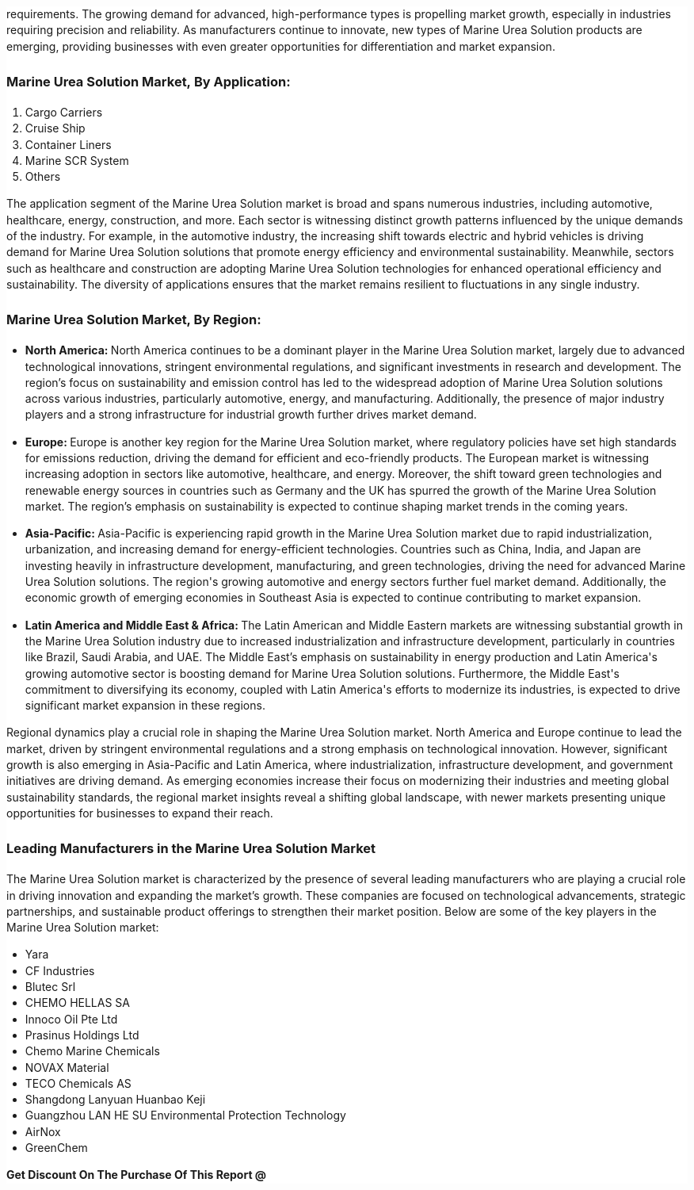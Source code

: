 requirements. The growing demand for advanced, high-performance types is propelling market growth, especially in industries requiring precision and reliability. As manufacturers continue to innovate, new types of Marine Urea Solution products are emerging, providing businesses with even greater opportunities for differentiation and market expansion.</p><h3>Marine Urea Solution Market,&nbsp;By Application:</h3><ol><li>Cargo Carriers<li> Cruise Ship<li> Container Liners<li> Marine SCR System<li> Others</li></ol><p>The application segment of the Marine Urea Solution market is broad and spans numerous industries, including automotive, healthcare, energy, construction, and more. Each sector is witnessing distinct growth patterns influenced by the unique demands of the industry. For example, in the automotive industry, the increasing shift towards electric and hybrid vehicles is driving demand for Marine Urea Solution solutions that promote energy efficiency and environmental sustainability. Meanwhile, sectors such as healthcare and construction are adopting Marine Urea Solution technologies for enhanced operational efficiency and sustainability. The diversity of applications ensures that the market remains resilient to fluctuations in any single industry.</p><h3>Marine Urea Solution Market, By Region:</h3><ul><li><p><strong>North America:&nbsp;</strong>North America continues to be a dominant player in the Marine Urea Solution market, largely due to advanced technological innovations, stringent environmental regulations, and significant investments in research and development. The region&rsquo;s focus on sustainability and emission control has led to the widespread adoption of Marine Urea Solution solutions across various industries, particularly automotive, energy, and manufacturing. Additionally, the presence of major industry players and a strong infrastructure for industrial growth further drives market demand.</p></li><li><p><strong><strong>Europe:&nbsp;</strong></strong>Europe is another key region for the Marine Urea Solution market, where regulatory policies have set high standards for emissions reduction, driving the demand for efficient and eco-friendly products. The European market is witnessing increasing adoption in sectors like automotive, healthcare, and energy. Moreover, the shift toward green technologies and renewable energy sources in countries such as Germany and the UK has spurred the growth of the Marine Urea Solution market. The region&rsquo;s emphasis on sustainability is expected to continue shaping market trends in the coming years.</p></li><li><p><strong><strong>Asia-Pacific:&nbsp;</strong></strong>Asia-Pacific is experiencing rapid growth in the Marine Urea Solution market due to rapid industrialization, urbanization, and increasing demand for energy-efficient technologies. Countries such as China, India, and Japan are investing heavily in infrastructure development, manufacturing, and green technologies, driving the need for advanced Marine Urea Solution solutions. The region's growing automotive and energy sectors further fuel market demand. Additionally, the economic growth of emerging economies in Southeast Asia is expected to continue contributing to market expansion.</p></li><li><p><strong><strong>Latin America and Middle East &amp; Africa:&nbsp;</strong></strong>The Latin American and Middle Eastern markets are witnessing substantial growth in the Marine Urea Solution industry due to increased industrialization and infrastructure development, particularly in countries like Brazil, Saudi Arabia, and UAE. The Middle East&rsquo;s emphasis on sustainability in energy production and Latin America's growing automotive sector is boosting demand for Marine Urea Solution solutions. Furthermore, the Middle East's commitment to diversifying its economy, coupled with Latin America's efforts to modernize its industries, is expected to drive significant market expansion in these regions.</p></li></ul><p>Regional dynamics play a crucial role in shaping the Marine Urea Solution market. North America and Europe continue to lead the market, driven by stringent environmental regulations and a strong emphasis on technological innovation. However, significant growth is also emerging in Asia-Pacific and Latin America, where industrialization, infrastructure development, and government initiatives are driving demand. As emerging economies increase their focus on modernizing their industries and meeting global sustainability standards, the regional market insights reveal a shifting global landscape, with newer markets presenting unique opportunities for businesses to expand their reach.</p><h3><strong>Leading Manufacturers in the Marine Urea Solution Market</strong></h3><p>The Marine Urea Solution market is characterized by the presence of several leading manufacturers who are playing a crucial role in driving innovation and expanding the market&rsquo;s growth. These companies are focused on technological advancements, strategic partnerships, and sustainable product offerings to strengthen their market position. Below are some of the key players in the Marine Urea Solution market:</p></div><div class="article-main__content" data-test-id="publishing-text-block"><ul><li><span class="">Yara<li>CF Industries<li>Blutec Srl<li>CHEMO HELLAS SA<li>Innoco Oil Pte Ltd<li>Prasinus Holdings Ltd<li>Chemo Marine Chemicals<li>NOVAX Material<li>TECO Chemicals AS<li>Shangdong Lanyuan Huanbao Keji<li>Guangzhou LAN HE SU Environmental Protection Technology<li>AirNox<li>GreenChem</span></li></ul></div><div class="article-main__content" data-test-id="publishing-text-block"><p><span class="font-[700]"><strong>Get Discount On The Purchase Of This Report @</strong>
